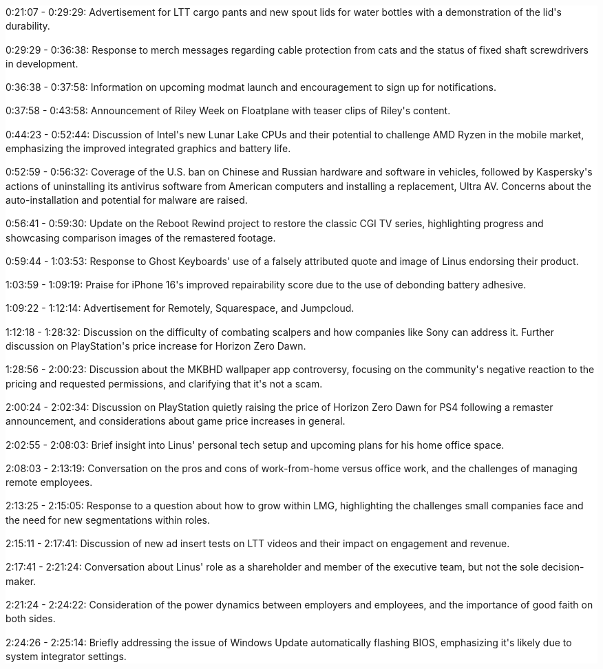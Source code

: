 0:21:07 - 0:29:29: Advertisement for LTT cargo pants and new spout lids for water bottles with a demonstration of the lid's durability.

0:29:29 - 0:36:38: Response to merch messages regarding cable protection from cats and the status of fixed shaft screwdrivers in development.

0:36:38 - 0:37:58: Information on upcoming modmat launch and encouragement to sign up for notifications.

0:37:58 - 0:43:58: Announcement of Riley Week on Floatplane with teaser clips of Riley's content.

0:44:23 - 0:52:44: Discussion of Intel's new Lunar Lake CPUs and their potential to challenge AMD Ryzen in the mobile market, emphasizing the improved integrated graphics and battery life.

0:52:59 - 0:56:32: Coverage of the U.S. ban on Chinese and Russian hardware and software in vehicles, followed by Kaspersky's actions of uninstalling its antivirus software from American computers and installing a replacement, Ultra AV. Concerns about the auto-installation and potential for malware are raised.

0:56:41 - 0:59:30: Update on the Reboot Rewind project to restore the classic CGI TV series, highlighting progress and showcasing comparison images of the remastered footage.

0:59:44 - 1:03:53: Response to Ghost Keyboards' use of a falsely attributed quote and image of Linus endorsing their product.

1:03:59 - 1:09:19: Praise for iPhone 16's improved repairability score due to the use of debonding battery adhesive.

1:09:22 - 1:12:14: Advertisement for Remotely, Squarespace, and Jumpcloud.

1:12:18 - 1:28:32: Discussion on the difficulty of combating scalpers and how companies like Sony can address it. Further discussion on PlayStation's price increase for Horizon Zero Dawn.

1:28:56 - 2:00:23: Discussion about the MKBHD wallpaper app controversy, focusing on the community's negative reaction to the pricing and requested permissions, and clarifying that it's not a scam.

2:00:24 - 2:02:34: Discussion on PlayStation quietly raising the price of Horizon Zero Dawn for PS4 following a remaster announcement, and considerations about game price increases in general.

2:02:55 - 2:08:03: Brief insight into Linus' personal tech setup and upcoming plans for his home office space.

2:08:03 - 2:13:19: Conversation on the pros and cons of work-from-home versus office work, and the challenges of managing remote employees.

2:13:25 - 2:15:05: Response to a question about how to grow within LMG, highlighting the challenges small companies face and the need for new segmentations within roles.

2:15:11 - 2:17:41: Discussion of new ad insert tests on LTT videos and their impact on engagement and revenue.

2:17:41 - 2:21:24: Conversation about Linus' role as a shareholder and member of the executive team, but not the sole decision-maker.

2:21:24 - 2:24:22: Consideration of the power dynamics between employers and employees, and the importance of good faith on both sides.

2:24:26 - 2:25:14: Briefly addressing the issue of Windows Update automatically flashing BIOS, emphasizing it's likely due to system integrator settings.
